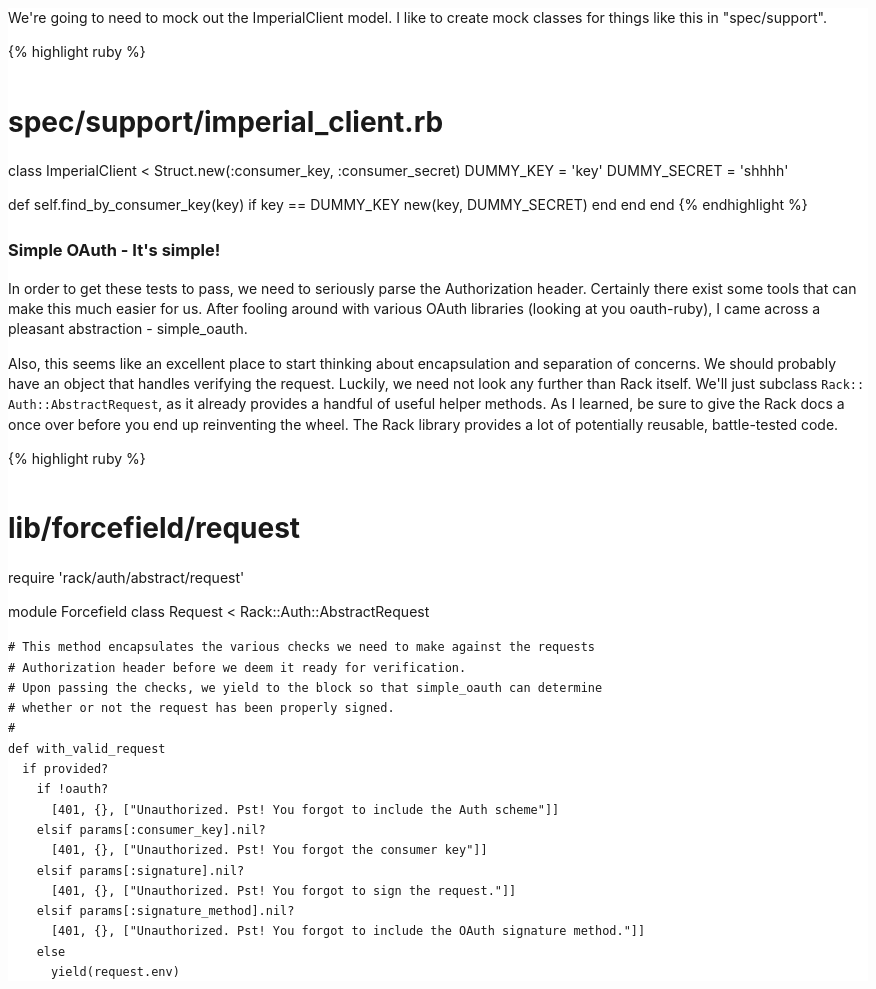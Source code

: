 We're going to need to mock out the ImperialClient model. I like to create mock classes for things like this in "spec/support".

{% highlight ruby %}
# spec/support/imperial_client.rb
class ImperialClient &lt; Struct.new(:consumer_key, :consumer_secret)
  DUMMY_KEY    = 'key'
  DUMMY_SECRET = 'shhhh'

  def self.find_by_consumer_key(key)
    if key == DUMMY_KEY
      new(key, DUMMY_SECRET)
    end
  end
end
{% endhighlight %}

### Simple OAuth - It's simple!

In order to get these tests to pass, we need to seriously parse the Authorization header. Certainly there exist some tools that can make this much easier for us. After fooling around with various OAuth libraries (looking at you oauth-ruby), I came across a pleasant abstraction - simple_oauth.

Also, this seems like an excellent place to start thinking about encapsulation and separation of concerns. We should probably have an object that handles verifying the request. Luckily, we need not look any further than Rack itself. We'll just subclass <code>Rack::Auth::AbstractRequest</code>, as it already provides a handful of useful helper methods. As I learned, be sure to give the Rack docs a once over before you end up reinventing the wheel. The Rack library provides a lot of potentially reusable, battle-tested code.

{% highlight ruby %}
# lib/forcefield/request
require 'rack/auth/abstract/request'

module Forcefield
  class Request < Rack::Auth::AbstractRequest

    # This method encapsulates the various checks we need to make against the requests
    # Authorization header before we deem it ready for verification.
    # Upon passing the checks, we yield to the block so that simple_oauth can determine
    # whether or not the request has been properly signed.
    #
    def with_valid_request
      if provided?
        if !oauth?
          [401, {}, ["Unauthorized. Pst! You forgot to include the Auth scheme"]]
        elsif params[:consumer_key].nil?
          [401, {}, ["Unauthorized. Pst! You forgot the consumer key"]]
        elsif params[:signature].nil?
          [401, {}, ["Unauthorized. Pst! You forgot to sign the request."]]
        elsif params[:signature_method].nil?
          [401, {}, ["Unauthorized. Pst! You forgot to include the OAuth signature method."]]
        else
          yield(request.env)